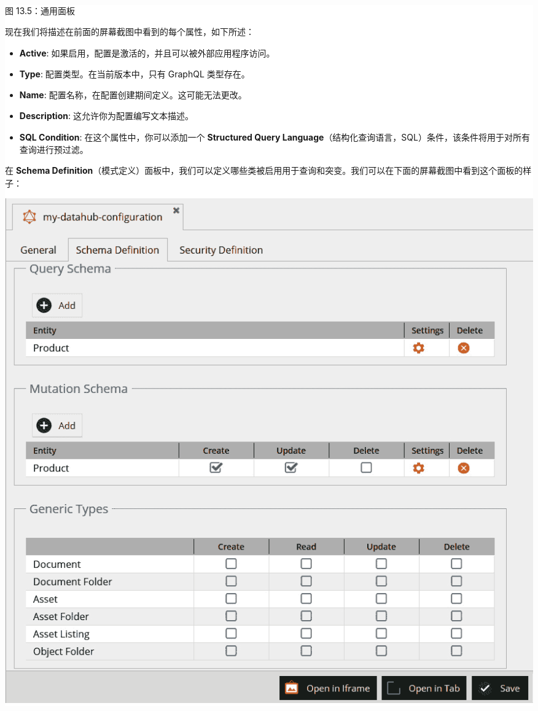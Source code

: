 图 13.5：通用面板

现在我们将描述在前面的屏幕截图中看到的每个属性，如下所述：

+   **Active**: 如果启用，配置是激活的，并且可以被外部应用程序访问。

+   **Type**: 配置类型。在当前版本中，只有 GraphQL 类型存在。

+   **Name**: 配置名称，在配置创建期间定义。这可能无法更改。

+   **Description**: 这允许你为配置编写文本描述。

+   **SQL Condition**: 在这个属性中，你可以添加一个 **Structured Query Language**（结构化查询语言，SQL）条件，该条件将用于对所有查询进行预过滤。

在 **Schema Definition**（模式定义）面板中，我们可以定义哪些类被启用用于查询和突变。我们可以在下面的屏幕截图中看到这个面板的样子：

![图 13.6：Schema Definition 面板](img/Figure_13.06_B17073.jpg)
